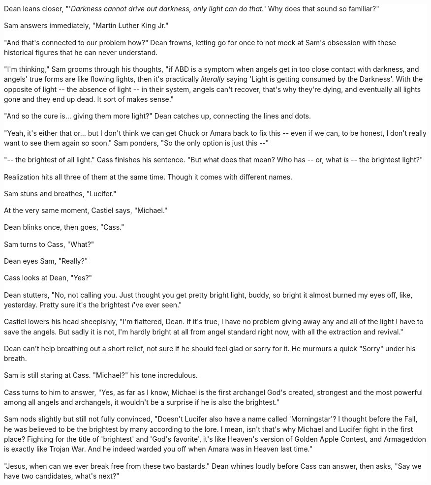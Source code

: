 Dean leans closer, "'*Darkness cannot drive out darkness, only light can do that.*' Why does that sound so familiar?"

Sam answers immediately, "Martin Luther King Jr."

"And that's connected to our problem how?" Dean frowns, letting go for once to not mock at Sam's obsession with these historical figures that he can never understand.

"I'm thinking," Sam grooms through his thoughts, "if ABD is a symptom when angels get in too close contact with darkness, and angels' true forms are like flowing lights, then it's practically *literally* saying 'Light is getting consumed by the Darkness'. With the opposite of light -- the absence of light -- in their system, angels can't recover, that's why they're dying, and eventually all lights gone and they end up dead. It sort of makes sense."

"And so the cure is... giving them more light?" Dean catches up, connecting the lines and dots.

"Yeah, it's either that or... but I don't think we can get Chuck or Amara back to fix this -- even if we can, to be honest, I don't really want to see them again so soon." Sam ponders, "So the only option is just this --"

"-- the brightest of all light." Cass finishes his sentence. "But what does that mean? Who has -- or, what *is* -- the brightest light?"

Realization hits all three of them at the same time. Though it comes with different names.

Sam stuns and breathes, "Lucifer."

At the very same moment, Castiel says, "Michael."

Dean blinks once, then goes, "Cass."

Sam turns to Cass, "What?"

Dean eyes Sam, "Really?"

Cass looks at Dean, "Yes?"

Dean stutters, "No, not calling you. Just thought you get pretty bright light, buddy, so bright it almost burned my eyes off, like, yesterday. Pretty sure it's the brightest *I*'ve ever seen."

Castiel lowers his head sheepishly, "I'm flattered, Dean. If it's true, I have no problem giving away any and all of the light I have to save the angels. But sadly it is not, I'm hardly bright at all from angel standard right now, with all the extraction and revival."

Dean can't help breathing out a short relief, not sure if he should feel glad or sorry for it. He murmurs a quick "Sorry" under his breath.

Sam is still staring at Cass. "Michael?" his tone incredulous.

Cass turns to him to answer, "Yes, as far as I know, Michael is the first archangel God's created, strongest and the most powerful among all angels and archangels, it wouldn't be a surprise if he is also the brightest."

Sam nods slightly but still not fully convinced, "Doesn't Lucifer also have a name called 'Morningstar'? I thought before the Fall, he was believed to be the brightest by many according to the lore. I mean, isn't that's why Michael and Lucifer fight in the first place? Fighting for the title of 'brightest' and 'God's favorite', it's like Heaven's version of Golden Apple Contest, and Armageddon is exactly like Trojan War. And he indeed warded you off when Amara was in Heaven last time."

"Jesus, when can we ever break free from these two bastards." Dean whines loudly before Cass can answer, then asks, "Say we have two candidates, what's next?"
